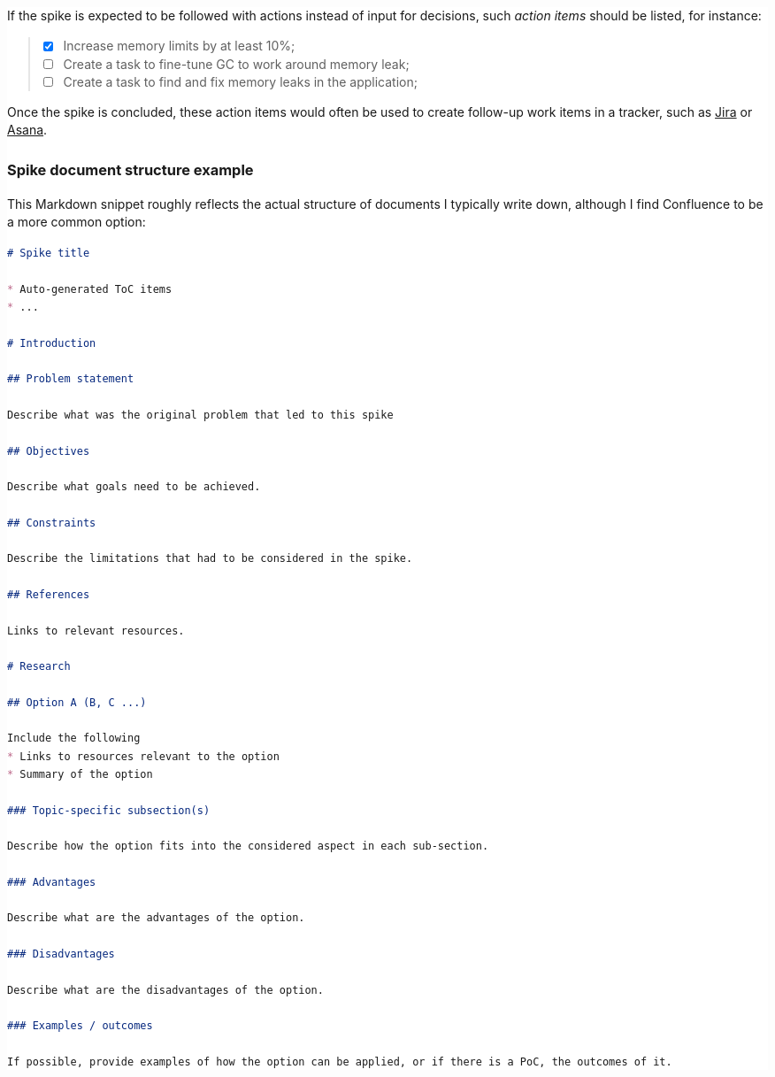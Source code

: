 If the spike is expected to be followed with actions instead of input for decisions, such _action items_ should be listed, for instance:

> - [x] Increase memory limits by at least 10%;
> - [ ] Create a task to fine-tune GC to work around memory leak;
> - [ ] Create a task to find and fix memory leaks in the application;

Once the spike is concluded, these action items would often be used to create follow-up work items in a tracker, such as [Jira](https://marketplace.atlassian.com/product/jira) or [Asana](https://asana.com).

### Spike document structure example

This Markdown snippet roughly reflects the actual structure of documents I typically write down, although I find Confluence to be a more common option:

```markdown
# Spike title

* Auto-generated ToC items
* ...

# Introduction

## Problem statement

Describe what was the original problem that led to this spike

## Objectives

Describe what goals need to be achieved.

## Constraints

Describe the limitations that had to be considered in the spike.

## References

Links to relevant resources.

# Research

## Option A (B, C ...)

Include the following
* Links to resources relevant to the option
* Summary of the option

### Topic-specific subsection(s)

Describe how the option fits into the considered aspect in each sub-section.

### Advantages

Describe what are the advantages of the option.

### Disadvantages

Describe what are the disadvantages of the option.

### Examples / outcomes

If possible, provide examples of how the option can be applied, or if there is a PoC, the outcomes of it.

```